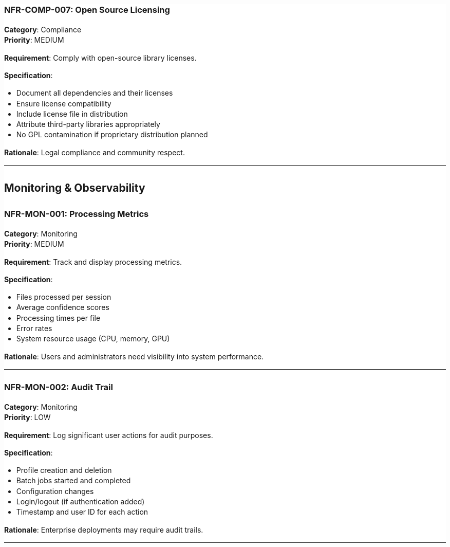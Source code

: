 
### NFR-COMP-007: Open Source Licensing

**Category**: Compliance  
**Priority**: MEDIUM

**Requirement**: Comply with open-source library licenses.

**Specification**:
- Document all dependencies and their licenses
- Ensure license compatibility
- Include license file in distribution
- Attribute third-party libraries appropriately
- No GPL contamination if proprietary distribution planned

**Rationale**: Legal compliance and community respect.

---

## Monitoring & Observability

### NFR-MON-001: Processing Metrics

**Category**: Monitoring  
**Priority**: MEDIUM

**Requirement**: Track and display processing metrics.

**Specification**:
- Files processed per session
- Average confidence scores
- Processing times per file
- Error rates
- System resource usage (CPU, memory, GPU)

**Rationale**: Users and administrators need visibility into system performance.

---

### NFR-MON-002: Audit Trail

**Category**: Monitoring  
**Priority**: LOW

**Requirement**: Log significant user actions for audit purposes.

**Specification**:
- Profile creation and deletion
- Batch jobs started and completed
- Configuration changes
- Login/logout (if authentication added)
- Timestamp and user ID for each action

**Rationale**: Enterprise deployments may require audit trails.

---
